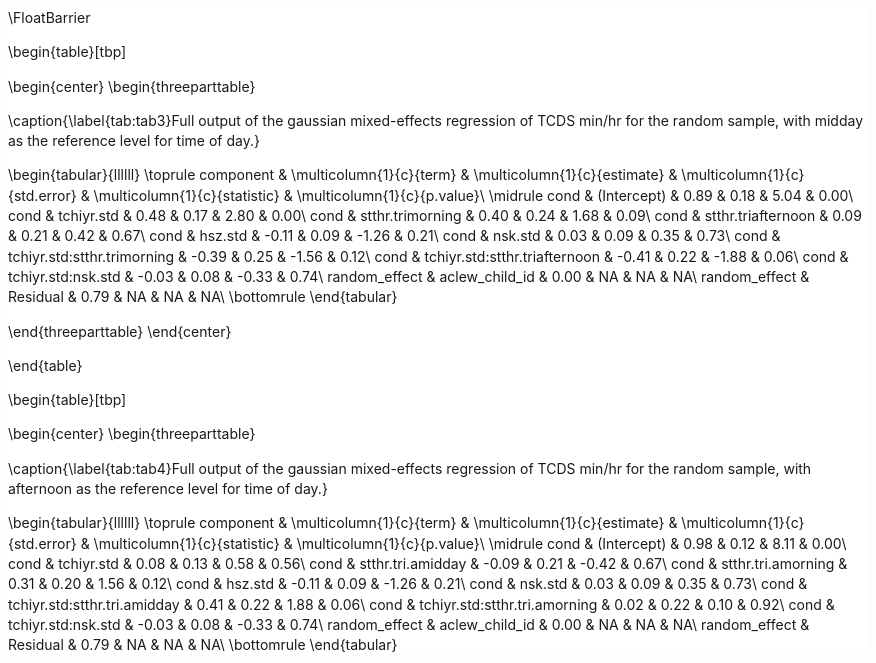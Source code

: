 \FloatBarrier


\begin{table}[tbp]

\begin{center}
\begin{threeparttable}

\caption{\label{tab:tab3}Full output of the gaussian mixed-effects regression of TCDS min/hr for the random sample, with midday as the reference level for time of day.}

\begin{tabular}{llllll}
\toprule
component & \multicolumn{1}{c}{term} & \multicolumn{1}{c}{estimate} & \multicolumn{1}{c}{std.error} & \multicolumn{1}{c}{statistic} & \multicolumn{1}{c}{p.value}\\
\midrule
cond & (Intercept) & 0.89 & 0.18 & 5.04 & 0.00\\
cond & tchiyr.std & 0.48 & 0.17 & 2.80 & 0.00\\
cond & stthr.trimorning & 0.40 & 0.24 & 1.68 & 0.09\\
cond & stthr.triafternoon & 0.09 & 0.21 & 0.42 & 0.67\\
cond & hsz.std & -0.11 & 0.09 & -1.26 & 0.21\\
cond & nsk.std & 0.03 & 0.09 & 0.35 & 0.73\\
cond & tchiyr.std:stthr.trimorning & -0.39 & 0.25 & -1.56 & 0.12\\
cond & tchiyr.std:stthr.triafternoon & -0.41 & 0.22 & -1.88 & 0.06\\
cond & tchiyr.std:nsk.std & -0.03 & 0.08 & -0.33 & 0.74\\
random\_effect & aclew\_child\_id & 0.00 & NA & NA & NA\\
random\_effect & Residual & 0.79 & NA & NA & NA\\
\bottomrule
\end{tabular}

\end{threeparttable}
\end{center}

\end{table}


\begin{table}[tbp]

\begin{center}
\begin{threeparttable}

\caption{\label{tab:tab4}Full output of the gaussian mixed-effects regression of TCDS min/hr for the random sample, with afternoon as the reference level for time of day.}

\begin{tabular}{llllll}
\toprule
component & \multicolumn{1}{c}{term} & \multicolumn{1}{c}{estimate} & \multicolumn{1}{c}{std.error} & \multicolumn{1}{c}{statistic} & \multicolumn{1}{c}{p.value}\\
\midrule
cond & (Intercept) & 0.98 & 0.12 & 8.11 & 0.00\\
cond & tchiyr.std & 0.08 & 0.13 & 0.58 & 0.56\\
cond & stthr.tri.amidday & -0.09 & 0.21 & -0.42 & 0.67\\
cond & stthr.tri.amorning & 0.31 & 0.20 & 1.56 & 0.12\\
cond & hsz.std & -0.11 & 0.09 & -1.26 & 0.21\\
cond & nsk.std & 0.03 & 0.09 & 0.35 & 0.73\\
cond & tchiyr.std:stthr.tri.amidday & 0.41 & 0.22 & 1.88 & 0.06\\
cond & tchiyr.std:stthr.tri.amorning & 0.02 & 0.22 & 0.10 & 0.92\\
cond & tchiyr.std:nsk.std & -0.03 & 0.08 & -0.33 & 0.74\\
random\_effect & aclew\_child\_id & 0.00 & NA & NA & NA\\
random\_effect & Residual & 0.79 & NA & NA & NA\\
\bottomrule
\end{tabular}
